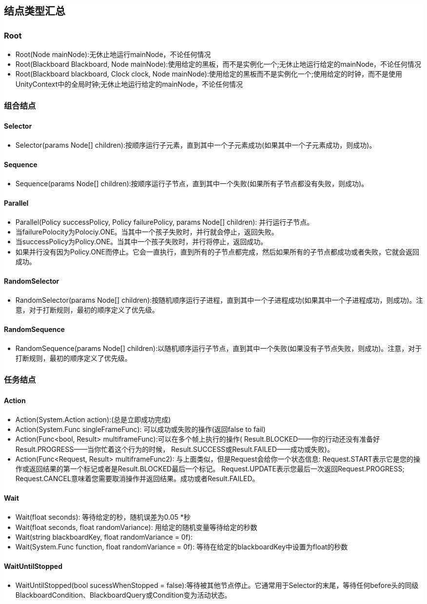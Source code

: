 ## 结点类型汇总
### Root

- Root(Node mainNode):无休止地运行mainNode，不论任何情况
- Root(Blackboard Blackboard, Node mainNode):使用给定的黑板，而不是实例化一个;无休止地运行给定的mainNode，不论任何情况
- Root(Blackboard blackboard, Clock clock, Node mainNode):使用给定的黑板而不是实例化一个;使用给定的时钟，而不是使用UnityContext中的全局时钟;无休止地运行给定的mainNode，不论任何情况

### 组合结点
#### Selector
- Selector(params Node[] children):按顺序运行子元素，直到其中一个子元素成功(如果其中一个子元素成功，则成功)。
#### Sequence
- Sequence(params Node[] children):按顺序运行子节点，直到其中一个失败(如果所有子节点都没有失败，则成功)。
#### Parallel
- Parallel(Policy successPolicy, Policy failurePolicy, params Node[] children): 并行运行子节点。
- 当failurePolocity为Polociy.ONE。当其中一个孩子失败时，并行就会停止，返回失败。
- 当successPolicy为Policy.ONE。当其中一个孩子失败时，并行将停止，返回成功。
- 如果并行没有因为Policy.ONE而停止。它会一直执行，直到所有的子节点都完成，然后如果所有的子节点都成功或者失败，它就会返回成功。
#### RandomSelector
- RandomSelector(params Node[] children):按随机顺序运行子进程，直到其中一个子进程成功(如果其中一个子进程成功，则成功)。注意，对于打断规则，最初的顺序定义了优先级。
#### RandomSequence
- RandomSequence(params Node[] children):以随机顺序运行子节点，直到其中一个失败(如果没有子节点失败，则成功)。注意，对于打断规则，最初的顺序定义了优先级。
### 任务结点
#### Action

- Action(System.Action action):(总是立即成功完成)
- Action(System.Func<bool> singleFrameFunc): 可以成功或失败的操作(返回false to fail)
- Action(Func<bool, Result> multiframeFunc):可以在多个帧上执行的操作(
Result.BLOCKED——你的行动还没有准备好
Result.PROGRESS——当你忙着这个行为的时候，
Result.SUCCESS或Result.FAILED——成功或失败)。
- Action(Func<Request, Result> multiframeFunc2): 与上面类似，但是Request会给你一个状态信息:
Request.START表示它是您的操作或返回结果的第一个标记或者是Result.BLOCKED最后一个标记。
Request.UPDATE表示您最后一次返回Request.PROGRESS;
Request.CANCEL意味着您需要取消操作并返回结果。成功或者Result.FAILED。

#### Wait

- Wait(float seconds): 等待给定的秒，随机误差为0.05 *秒
- Wait(float seconds, float randomVariance): 用给定的随机变量等待给定的秒数
- Wait(string blackboardKey, float randomVariance = 0f): 
- Wait(System.Func<float> function, float randomVariance = 0f): 等待在给定的blackboardKey中设置为float的秒数
	
#### WaitUntilStopped

- WaitUntilStopped(bool sucessWhenStopped = false):等待被其他节点停止。它通常用于Selector的末尾，等待任何before头的同级BlackboardCondition、BlackboardQuery或Condition变为活动状态。
